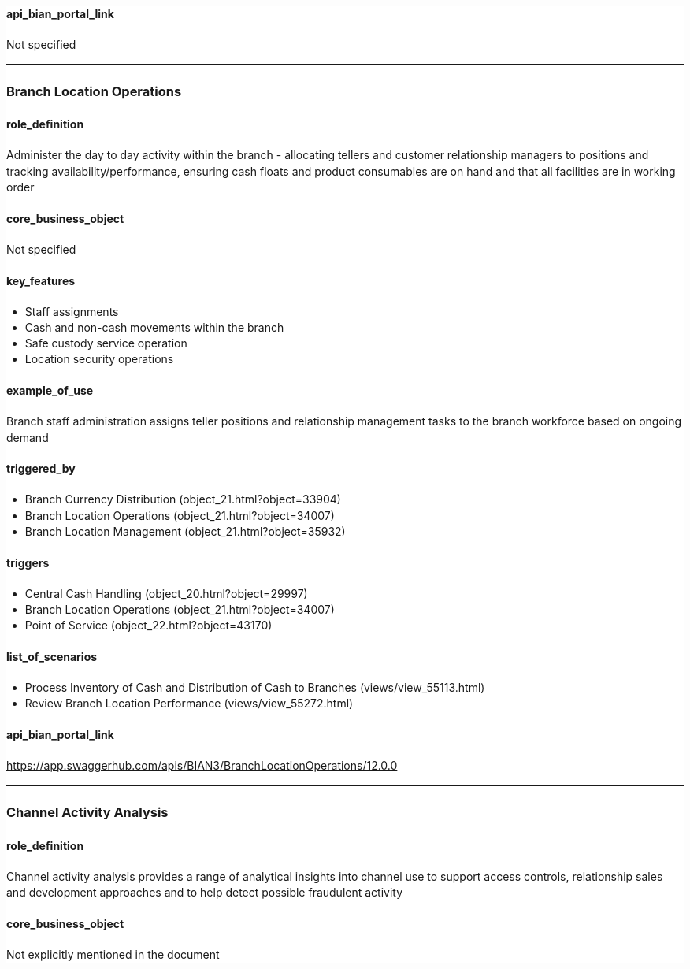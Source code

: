 #### api_bian_portal_link
Not specified

---

### Branch Location Operations

#### role_definition
Administer the day to day activity within the branch - allocating tellers and customer relationship managers to positions and tracking availability/performance, ensuring cash floats and product consumables are on hand and that all facilities are in working order

#### core_business_object
Not specified

#### key_features
- Staff assignments
- Cash and non-cash movements within the branch
- Safe custody service operation
- Location security operations

#### example_of_use
Branch staff administration assigns teller positions and relationship management tasks to the branch workforce based on ongoing demand

#### triggered_by
- Branch Currency Distribution (object_21.html?object=33904)
- Branch Location Operations (object_21.html?object=34007)
- Branch Location Management (object_21.html?object=35932)

#### triggers
- Central Cash Handling (object_20.html?object=29997)
- Branch Location Operations (object_21.html?object=34007)
- Point of Service (object_22.html?object=43170)

#### list_of_scenarios
- Process Inventory of Cash and Distribution of Cash to Branches (views/view_55113.html)
- Review Branch Location Performance (views/view_55272.html)

#### api_bian_portal_link
https://app.swaggerhub.com/apis/BIAN3/BranchLocationOperations/12.0.0

---

### Channel Activity Analysis

#### role_definition
Channel activity analysis provides a range of analytical insights into channel use to support access controls, relationship sales and development approaches and to help detect possible fraudulent activity

#### core_business_object
Not explicitly mentioned in the document
